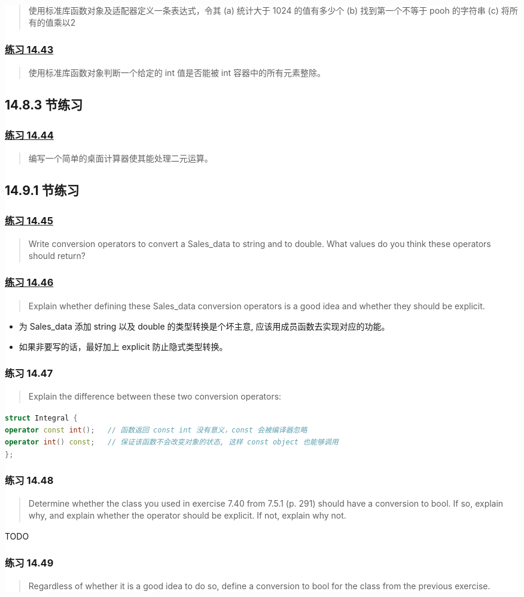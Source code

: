 > 使用标准库函数对象及适配器定义一条表达式，令其
> (a) 统计大于 1024 的值有多少个
> (b) 找到第一个不等于 pooh 的字符串
> (c) 将所有的值乘以2

### [练习 14.43](ex14_43_test.cpp)

> 使用标准库函数对象判断一个给定的 int 值是否能被 int 容器中的所有元素整除。

## 14.8.3 节练习

### [练习 14.44](ex14_44_test.h)

> 编写一个简单的桌面计算器使其能处理二元运算。

## 14.9.1 节练习

### [练习 14.45]()

> Write conversion operators to convert a Sales_data to string and to double. What values do you think these operators should return?

### [练习 14.46](ex14_2_Sales_data.h)

> Explain whether defining these Sales_data conversion operators is a good idea and whether they should be explicit.

- 为 Sales_data 添加 string 以及 double 的类型转换是个坏主意, 应该用成员函数去实现对应的功能。

- 如果非要写的话，最好加上 explicit 防止隐式类型转换。

### 练习 14.47

> Explain the difference between these two conversion operators:

```c++
struct Integral {
operator const int();   // 函数返回 const int 没有意义，const 会被编译器忽略
operator int() const;   // 保证该函数不会改变对象的状态, 这样 const object 也能够调用
};
```

### 练习 14.48

> Determine whether the class you used in exercise 7.40 from 7.5.1 (p. 291) should have a conversion to bool. If so, explain why, and explain whether the operator should be explicit. If not, explain why not.

TODO

### 练习 14.49

> Regardless of whether it is a good idea to do so, define a conversion to bool for the class from the previous exercise.
